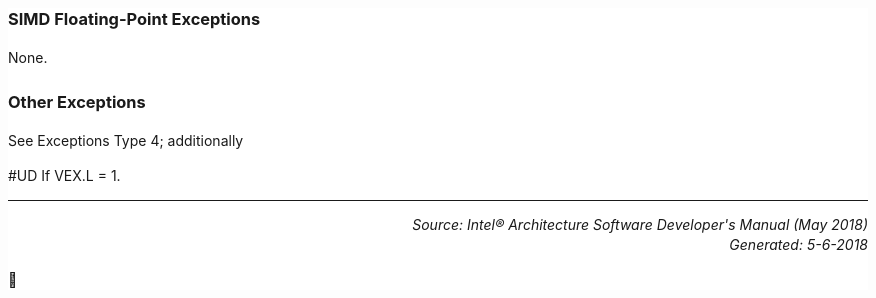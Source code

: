 ### SIMD Floating-Point Exceptions
None.

### Other Exceptions

See Exceptions Type 4; additionally
<p>#UD
If VEX.L = 1.

 --- 
<p align="right"><i>Source: Intel® Architecture Software Developer's Manual (May 2018)<br>Generated: 5-6-2018</i></p>
